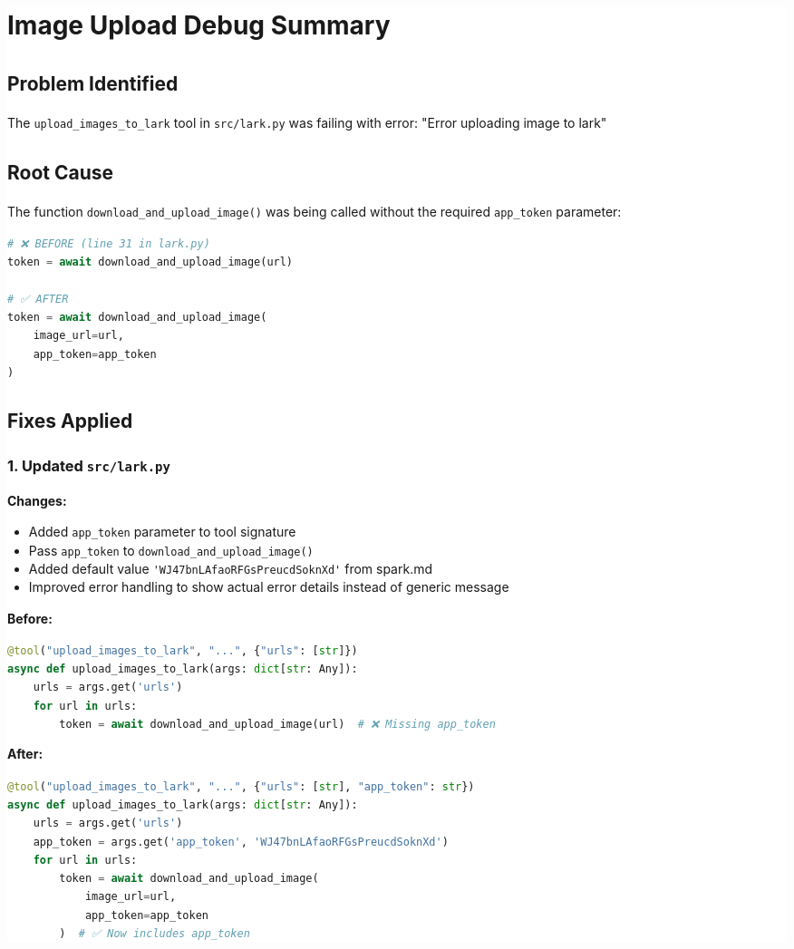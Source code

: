 # Image Upload Debug Summary

## Problem Identified

The `upload_images_to_lark` tool in `src/lark.py` was failing with error: "Error uploading image to lark"

## Root Cause

The function `download_and_upload_image()` was being called without the required `app_token` parameter:

```python
# ❌ BEFORE (line 31 in lark.py)
token = await download_and_upload_image(url)

# ✅ AFTER
token = await download_and_upload_image(
    image_url=url,
    app_token=app_token
)
```

## Fixes Applied

### 1. Updated `src/lark.py`

**Changes:**
- Added `app_token` parameter to tool signature
- Pass `app_token` to `download_and_upload_image()`
- Added default value `'WJ47bnLAfaoRFGsPreucdSoknXd'` from spark.md
- Improved error handling to show actual error details instead of generic message

**Before:**
```python
@tool("upload_images_to_lark", "...", {"urls": [str]})
async def upload_images_to_lark(args: dict[str: Any]):
    urls = args.get('urls')
    for url in urls:
        token = await download_and_upload_image(url)  # ❌ Missing app_token
```

**After:**
```python
@tool("upload_images_to_lark", "...", {"urls": [str], "app_token": str})
async def upload_images_to_lark(args: dict[str: Any]):
    urls = args.get('urls')
    app_token = args.get('app_token', 'WJ47bnLAfaoRFGsPreucdSoknXd')
    for url in urls:
        token = await download_and_upload_image(
            image_url=url,
            app_token=app_token
        )  # ✅ Now includes app_token
```
